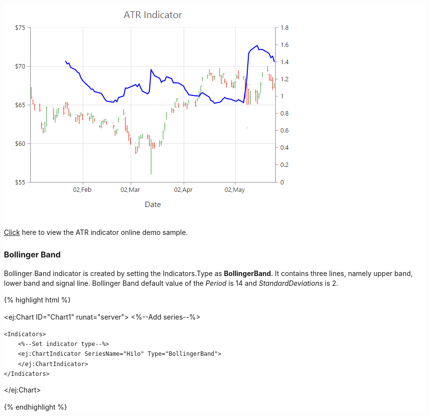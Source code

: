 ![](Technical-Indicators_images/Technical-Indicators_img2.png)


[Click](http://asp.syncfusion.com/demos/web/chart/atr.aspx) here to view the ATR indicator online demo sample.


### Bollinger Band 

Bollinger Band indicator is created by setting the Indicators.Type as **BollingerBand**. It contains three lines, namely upper band, lower band and signal line. Bollinger Band default value of the *Period* is 14 and *StandardDeviations* is 2.

{% highlight html %}

<ej:Chart ID="Chart1" runat="server"> 
    <Series>
        <%--Add series--%>
    </Series>

    <Indicators>
        <%--Set indicator type--%>
        <ej:ChartIndicator SeriesName="Hilo" Type="BollingerBand">
        </ej:ChartIndicator>
    </Indicators>
</ej:Chart>

{% endhighlight %}
